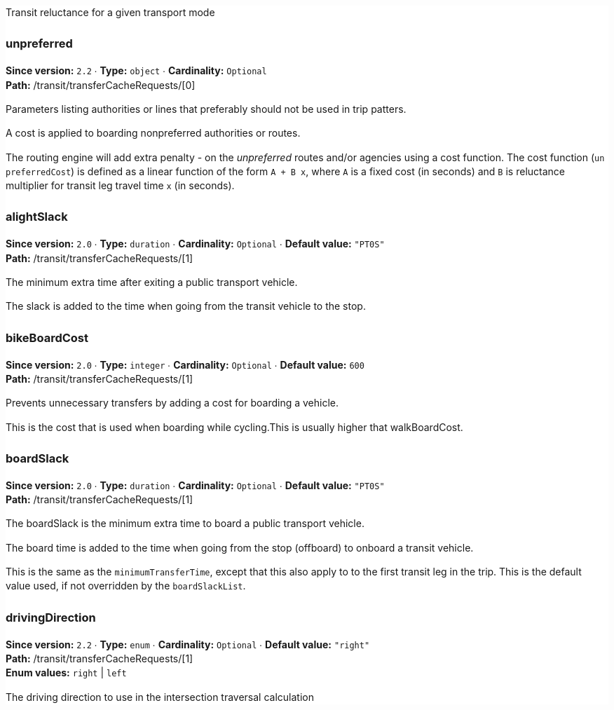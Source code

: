 Transit reluctance for a given transport mode

<h3 id="transit_transferCacheRequests_0_unpreferred">unpreferred</h3>

**Since version:** `2.2` ∙ **Type:** `object` ∙ **Cardinality:** `Optional`   
**Path:** /transit/transferCacheRequests/[0] 

Parameters listing authorities or lines that preferably should not be used in trip patters.

A cost is applied to boarding nonpreferred authorities or routes.

The routing engine will add extra penalty - on the *unpreferred* routes and/or agencies using a
cost function. The cost function (`unpreferredCost`) is defined as a linear function of the form
`A + B x`, where `A` is a fixed cost (in seconds) and `B` is reluctance multiplier for transit leg
travel time `x` (in seconds).


<h3 id="transit_transferCacheRequests_1_alightSlack">alightSlack</h3>

**Since version:** `2.0` ∙ **Type:** `duration` ∙ **Cardinality:** `Optional` ∙ **Default value:** `"PT0S"`   
**Path:** /transit/transferCacheRequests/[1] 

The minimum extra time after exiting a public transport vehicle.

The slack is added to the time when going from the transit vehicle to the stop.

<h3 id="transit_transferCacheRequests_1_bikeBoardCost">bikeBoardCost</h3>

**Since version:** `2.0` ∙ **Type:** `integer` ∙ **Cardinality:** `Optional` ∙ **Default value:** `600`   
**Path:** /transit/transferCacheRequests/[1] 

Prevents unnecessary transfers by adding a cost for boarding a vehicle.

This is the cost that is used when boarding while cycling.This is usually higher that walkBoardCost.

<h3 id="transit_transferCacheRequests_1_boardSlack">boardSlack</h3>

**Since version:** `2.0` ∙ **Type:** `duration` ∙ **Cardinality:** `Optional` ∙ **Default value:** `"PT0S"`   
**Path:** /transit/transferCacheRequests/[1] 

The boardSlack is the minimum extra time to board a public transport vehicle.

The board time is added to the time when going from the stop (offboard) to onboard a transit
vehicle.

This is the same as the `minimumTransferTime`, except that this also apply to to the first
transit leg in the trip. This is the default value used, if not overridden by the `boardSlackList`.


<h3 id="transit_transferCacheRequests_1_drivingDirection">drivingDirection</h3>

**Since version:** `2.2` ∙ **Type:** `enum` ∙ **Cardinality:** `Optional` ∙ **Default value:** `"right"`   
**Path:** /transit/transferCacheRequests/[1]   
**Enum values:** `right` | `left`

The driving direction to use in the intersection traversal calculation
